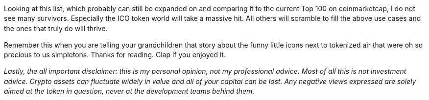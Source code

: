 Looking at this list, which probably can still be expanded on and comparing it to the current Top 100 on coinmarketcap, I do not see many survivors. Especially the ICO token world will take a massive hit. All others will scramble to fill the above use cases and the ones that truly do will thrive.

Remember this when you are telling your grandchildren that story about the funny little icons next to tokenized air that were oh so precious to us simpletons. Thanks for reading. Clap if you enjoyed it.

_Lastly, the all important disclaimer: this is my personal opinion, not my professional advice. Most of all this is not investment advice. Crypto assets can fluctuate widely in value and all of your capital can be lost. Any negative views expressed are solely aimed at the token in question, never at the development teams behind them._

[1]: https://cdn-images-1.medium.com/freeze/max/75/1*vhyx-gy2cNvVWx5p6MOPSg@2x.jpeg?q=20
[2]: https://cdn-images-1.medium.com/max/2000/1*vhyx-gy2cNvVWx5p6MOPSg@2x.jpeg

  